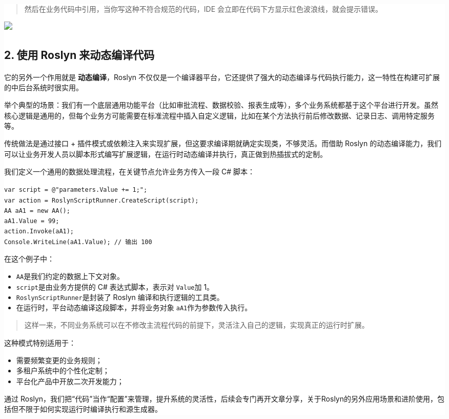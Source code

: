 > 然后在业务代码中引用，当你写这种不符合规范的代码，IDE 会立即在代码下方显示红色波浪线，就会提示错误。

![](https://gotofreight.feishu.cn/space/api/box/stream/download/asynccode/?code=OTIzZWNiOTYxN2M5NjhlZDE5NWYwZDY0NmJmNjkzMmJfeEhRaXprOGxTT09xZWY4SzA5TzRCMmRMS2w2Q0tRUzBfVG9rZW46RHE3YWJ2SkFVb0JNUjZ4cHZ2bWNBZHVnbkliXzE3NjA0OTkyNTQ6MTc2MDUwMjg1NF9WNA)

## 2. 使用 Roslyn 来动态编译代码

它的另外一个作用就是 **动态编译**，Roslyn 不仅仅是一个编译器平台，它还提供了强大的动态编译与代码执行能力，这一特性在构建可扩展的中后台系统时很实用。

举个典型的场景：我们有一个底层通用功能平台（比如审批流程、数据校验、报表生成等），多个业务系统都基于这个平台进行开发。虽然核心逻辑是通用的，但每个业务方可能需要在标准流程中插入自定义逻辑，比如在某个方法执行前后修改数据、记录日志、调用特定服务等。

传统做法是通过接口 + 插件模式或依赖注入来实现扩展，但这要求编译期就确定实现类，不够灵活。而借助 Roslyn 的动态编译能力，我们可以让业务开发人员以脚本形式编写扩展逻辑，在运行时动态编译并执行，真正做到热插拔式的定制。

我们定义一个通用的数据处理流程，在关键节点允许业务方传入一段 C# 脚本：

```
var script = @"parameters.Value += 1;";
var action = RoslynScriptRunner.CreateScript(script);
AA aA1 = new AA();
aA1.Value = 99;
action.Invoke(aA1);
Console.WriteLine(aA1.Value); // 输出 100
```

在这个例子中：

* `AA`是我们约定的数据上下文对象。
* `script`是由业务方提供的 C# 表达式脚本，表示对 `Value`加 1。
* `RoslynScriptRunner`是封装了 Roslyn 编译和执行逻辑的工具类。
* 在运行时，平台动态编译这段脚本，并将业务对象 `aA1`作为参数传入执行。

> 这样一来，不同业务系统可以在不修改主流程代码的前提下，灵活注入自己的逻辑，实现真正的运行时扩展。

这种模式特别适用于：

* 需要频繁变更的业务规则；
* 多租户系统中的个性化定制；
* 平台化产品中开放二次开发能力；

通过 Roslyn，我们把“代码”当作“配置”来管理，提升系统的灵活性，后续会专门再开文章分享，关于Roslyn的另外应用场景和进阶使用，包括但不限于如何实现运行时编译执行和源生成器。

